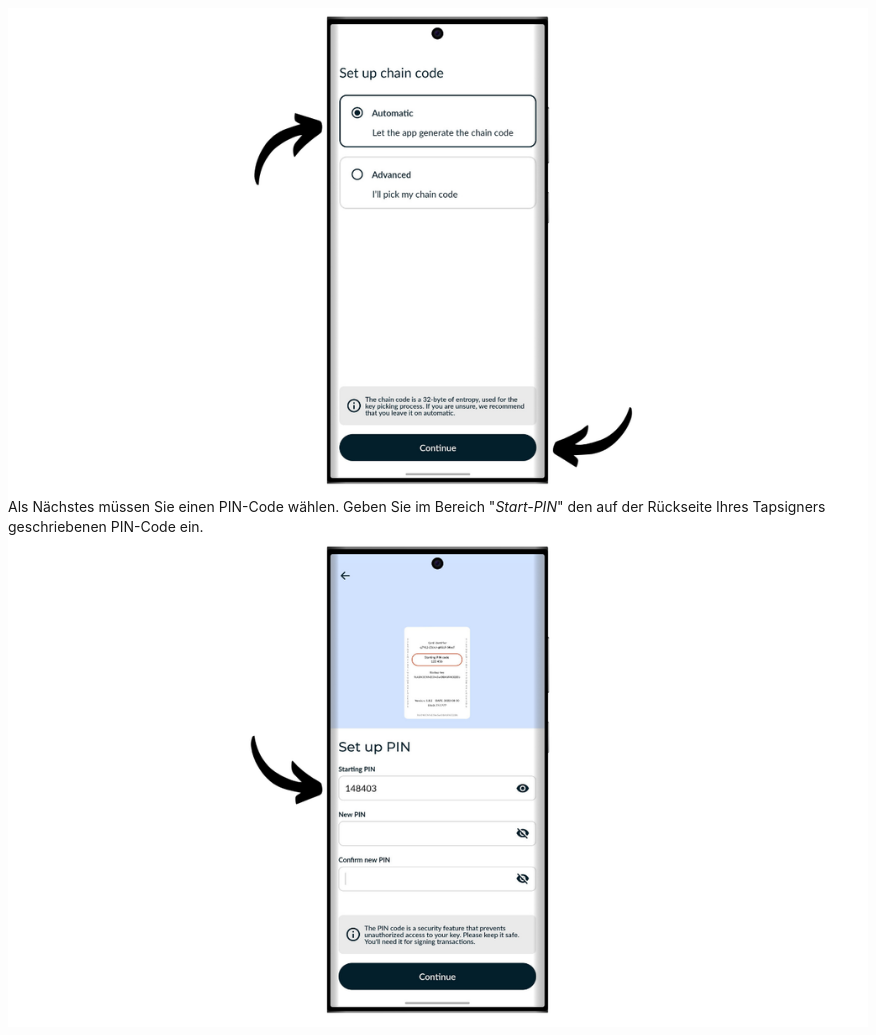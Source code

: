 ![TAPSIGNER NUNCHUK](assets/notext/12.webp)
Als Nächstes müssen Sie einen PIN-Code wählen. Geben Sie im Bereich "*Start-PIN*" den auf der Rückseite Ihres Tapsigners geschriebenen PIN-Code ein.
![TAPSIGNER NUNCHUK](assets/notext/13.webp)
